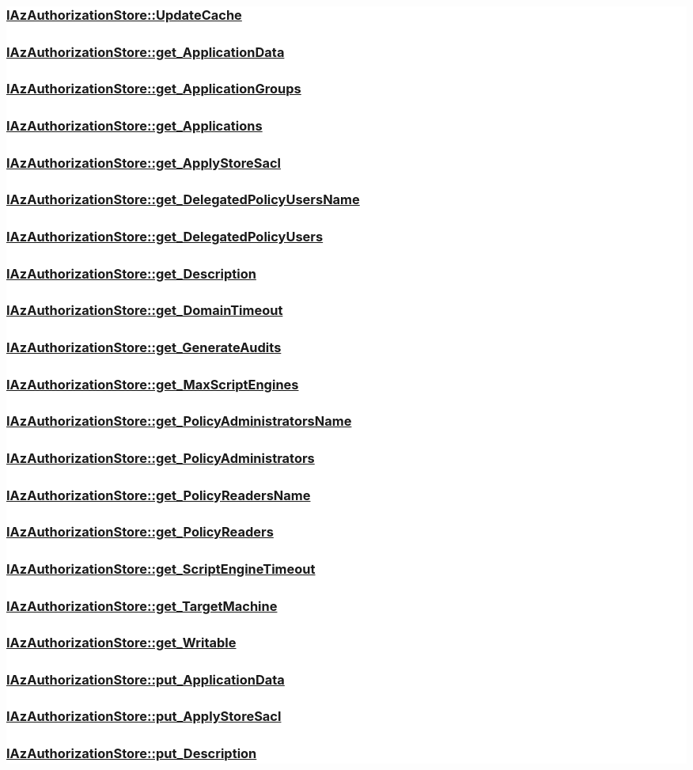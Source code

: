 ### [IAzAuthorizationStore::UpdateCache](../azroles/nf-azroles-iazauthorizationstore-updatecache.md)
### [IAzAuthorizationStore::get_ApplicationData](../azroles/nf-azroles-iazauthorizationstore-get_applicationdata.md)
### [IAzAuthorizationStore::get_ApplicationGroups](../azroles/nf-azroles-iazauthorizationstore-get_applicationgroups.md)
### [IAzAuthorizationStore::get_Applications](../azroles/nf-azroles-iazauthorizationstore-get_applications.md)
### [IAzAuthorizationStore::get_ApplyStoreSacl](../azroles/nf-azroles-iazauthorizationstore-get_applystoresacl.md)
### [IAzAuthorizationStore::get_DelegatedPolicyUsersName](../azroles/nf-azroles-iazauthorizationstore-get_delegatedpolicyusersname.md)
### [IAzAuthorizationStore::get_DelegatedPolicyUsers](../azroles/nf-azroles-iazauthorizationstore-get_delegatedpolicyusers.md)
### [IAzAuthorizationStore::get_Description](../azroles/nf-azroles-iazauthorizationstore-get_description.md)
### [IAzAuthorizationStore::get_DomainTimeout](../azroles/nf-azroles-iazauthorizationstore-get_domaintimeout.md)
### [IAzAuthorizationStore::get_GenerateAudits](../azroles/nf-azroles-iazauthorizationstore-get_generateaudits.md)
### [IAzAuthorizationStore::get_MaxScriptEngines](../azroles/nf-azroles-iazauthorizationstore-get_maxscriptengines.md)
### [IAzAuthorizationStore::get_PolicyAdministratorsName](../azroles/nf-azroles-iazauthorizationstore-get_policyadministratorsname.md)
### [IAzAuthorizationStore::get_PolicyAdministrators](../azroles/nf-azroles-iazauthorizationstore-get_policyadministrators.md)
### [IAzAuthorizationStore::get_PolicyReadersName](../azroles/nf-azroles-iazauthorizationstore-get_policyreadersname.md)
### [IAzAuthorizationStore::get_PolicyReaders](../azroles/nf-azroles-iazauthorizationstore-get_policyreaders.md)
### [IAzAuthorizationStore::get_ScriptEngineTimeout](../azroles/nf-azroles-iazauthorizationstore-get_scriptenginetimeout.md)
### [IAzAuthorizationStore::get_TargetMachine](../azroles/nf-azroles-iazauthorizationstore-get_targetmachine.md)
### [IAzAuthorizationStore::get_Writable](../azroles/nf-azroles-iazauthorizationstore-get_writable.md)
### [IAzAuthorizationStore::put_ApplicationData](../azroles/nf-azroles-iazauthorizationstore-put_applicationdata.md)
### [IAzAuthorizationStore::put_ApplyStoreSacl](../azroles/nf-azroles-iazauthorizationstore-put_applystoresacl.md)
### [IAzAuthorizationStore::put_Description](../azroles/nf-azroles-iazauthorizationstore-put_description.md)